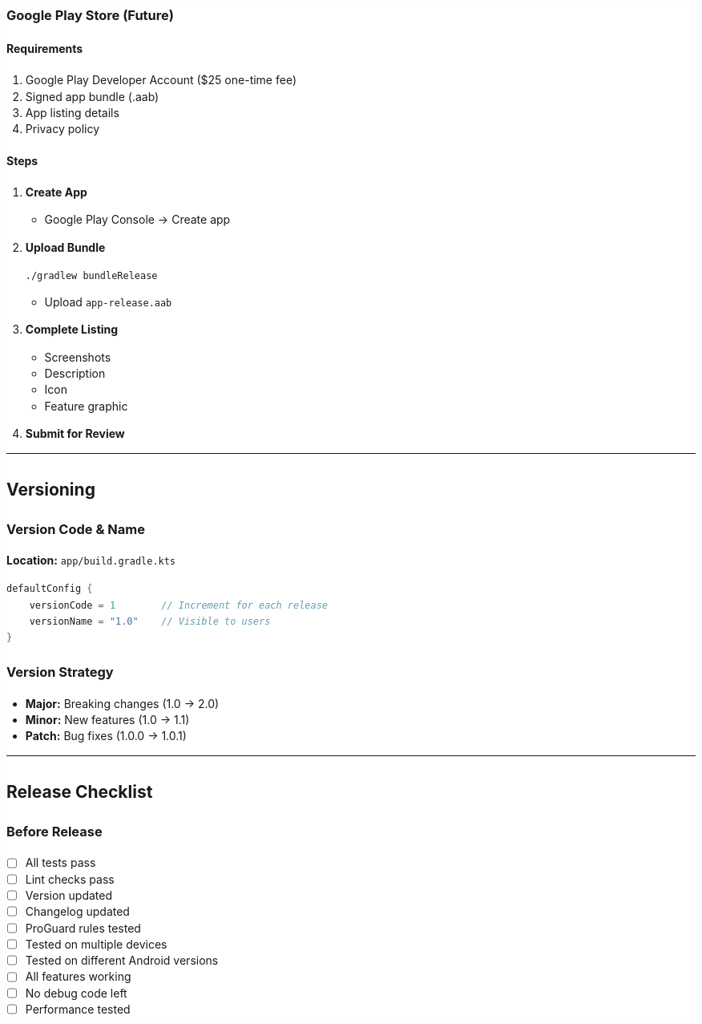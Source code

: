 
### Google Play Store (Future)

#### Requirements
1. Google Play Developer Account ($25 one-time fee)
2. Signed app bundle (.aab)
3. App listing details
4. Privacy policy

#### Steps
1. **Create App**
   - Google Play Console → Create app

2. **Upload Bundle**
   ```bash
   ./gradlew bundleRelease
   ```
   - Upload `app-release.aab`

3. **Complete Listing**
   - Screenshots
   - Description
   - Icon
   - Feature graphic

4. **Submit for Review**

---

## Versioning

### Version Code & Name

**Location:** `app/build.gradle.kts`

```kotlin
defaultConfig {
    versionCode = 1        // Increment for each release
    versionName = "1.0"    // Visible to users
}
```

### Version Strategy
- **Major:** Breaking changes (1.0 → 2.0)
- **Minor:** New features (1.0 → 1.1)
- **Patch:** Bug fixes (1.0.0 → 1.0.1)

---

## Release Checklist

### Before Release
- [ ] All tests pass
- [ ] Lint checks pass
- [ ] Version updated
- [ ] Changelog updated
- [ ] ProGuard rules tested
- [ ] Tested on multiple devices
- [ ] Tested on different Android versions
- [ ] All features working
- [ ] No debug code left
- [ ] Performance tested
